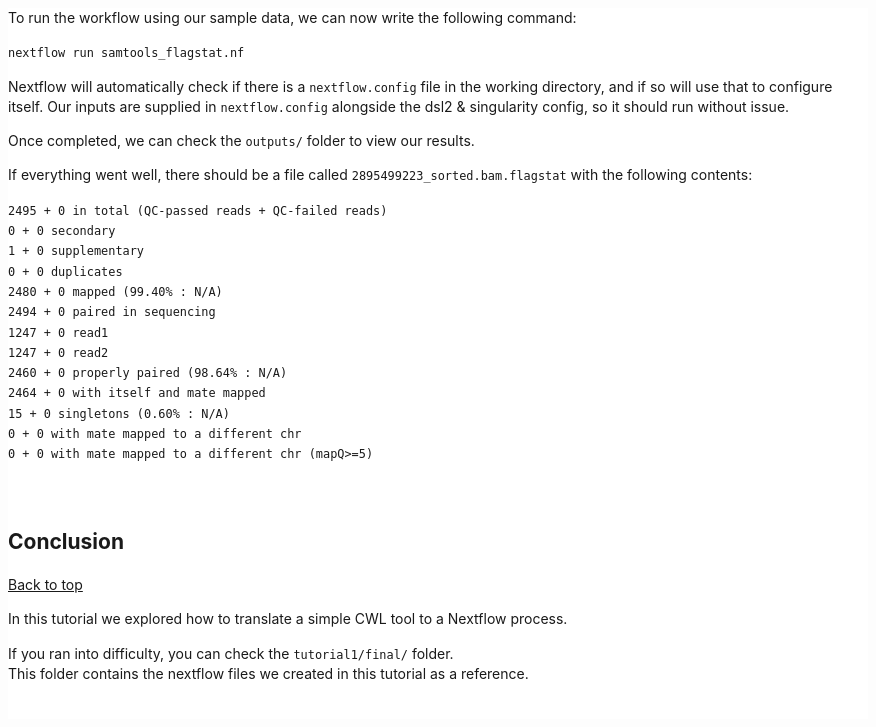To run the workflow using our sample data, we can now write the following command: 
```
nextflow run samtools_flagstat.nf
```

Nextflow will automatically check if there is a `nextflow.config` file in the working directory, and if so will use that to configure itself. Our inputs are supplied in `nextflow.config` alongside the dsl2 & singularity config, so it should run without issue. 

Once completed, we can check the `outputs/` folder to view our results. 

If everything went well, there should be a file called `2895499223_sorted.bam.flagstat` with the following contents:

```
2495 + 0 in total (QC-passed reads + QC-failed reads)
0 + 0 secondary
1 + 0 supplementary
0 + 0 duplicates
2480 + 0 mapped (99.40% : N/A)
2494 + 0 paired in sequencing
1247 + 0 read1
1247 + 0 read2
2460 + 0 properly paired (98.64% : N/A)
2464 + 0 with itself and mate mapped
15 + 0 singletons (0.60% : N/A)
0 + 0 with mate mapped to a different chr
0 + 0 with mate mapped to a different chr (mapQ>=5)

```

<br>

## Conclusion
[Back to top](#sections)

In this tutorial we explored how to translate a simple CWL tool to a Nextflow process. 

If you ran into difficulty, you can check the `tutorial1/final/` folder. <br>
This folder contains the nextflow files we created in this tutorial as a reference. 

<br>